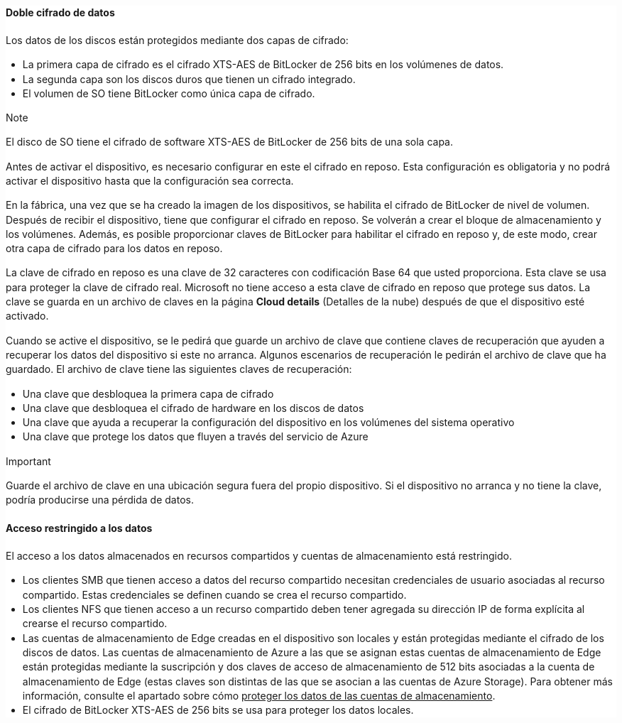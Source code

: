 #### <a name="double-encryption-of-data"></a>Doble cifrado de datos

Los datos de los discos están protegidos mediante dos capas de cifrado:

- La primera capa de cifrado es el cifrado XTS-AES de BitLocker de 256 bits en los volúmenes de datos.
- La segunda capa son los discos duros que tienen un cifrado integrado.
- El volumen de SO tiene BitLocker como única capa de cifrado.

> [!NOTE]
> El disco de SO tiene el cifrado de software XTS-AES de BitLocker de 256 bits de una sola capa.

Antes de activar el dispositivo, es necesario configurar en este el cifrado en reposo. Esta configuración es obligatoria y no podrá activar el dispositivo hasta que la configuración sea correcta. 

En la fábrica, una vez que se ha creado la imagen de los dispositivos, se habilita el cifrado de BitLocker de nivel de volumen. Después de recibir el dispositivo, tiene que configurar el cifrado en reposo. Se volverán a crear el bloque de almacenamiento y los volúmenes. Además, es posible proporcionar claves de BitLocker para habilitar el cifrado en reposo y, de este modo, crear otra capa de cifrado para los datos en reposo. 

La clave de cifrado en reposo es una clave de 32 caracteres con codificación Base 64 que usted proporciona. Esta clave se usa para proteger la clave de cifrado real. Microsoft no tiene acceso a esta clave de cifrado en reposo que protege sus datos. La clave se guarda en un archivo de claves en la página **Cloud details** (Detalles de la nube) después de que el dispositivo esté activado.

Cuando se active el dispositivo, se le pedirá que guarde un archivo de clave que contiene claves de recuperación que ayuden a recuperar los datos del dispositivo si este no arranca. Algunos escenarios de recuperación le pedirán el archivo de clave que ha guardado. El archivo de clave tiene las siguientes claves de recuperación:

- Una clave que desbloquea la primera capa de cifrado
- Una clave que desbloquea el cifrado de hardware en los discos de datos
- Una clave que ayuda a recuperar la configuración del dispositivo en los volúmenes del sistema operativo
- Una clave que protege los datos que fluyen a través del servicio de Azure

> [!IMPORTANT]
> Guarde el archivo de clave en una ubicación segura fuera del propio dispositivo. Si el dispositivo no arranca y no tiene la clave, podría producirse una pérdida de datos.



#### <a name="restricted-access-to-data"></a>Acceso restringido a los datos

El acceso a los datos almacenados en recursos compartidos y cuentas de almacenamiento está restringido.

- Los clientes SMB que tienen acceso a datos del recurso compartido necesitan credenciales de usuario asociadas al recurso compartido. Estas credenciales se definen cuando se crea el recurso compartido.
- Los clientes NFS que tienen acceso a un recurso compartido deben tener agregada su dirección IP de forma explícita al crearse el recurso compartido.
- Las cuentas de almacenamiento de Edge creadas en el dispositivo son locales y están protegidas mediante el cifrado de los discos de datos. Las cuentas de almacenamiento de Azure a las que se asignan estas cuentas de almacenamiento de Edge están protegidas mediante la suscripción y dos claves de acceso de almacenamiento de 512 bits asociadas a la cuenta de almacenamiento de Edge (estas claves son distintas de las que se asocian a las cuentas de Azure Storage). Para obtener más información, consulte el apartado sobre cómo [proteger los datos de las cuentas de almacenamiento](#protect-data-in-storage-accounts).
- El cifrado de BitLocker XTS-AES de 256 bits se usa para proteger los datos locales.
